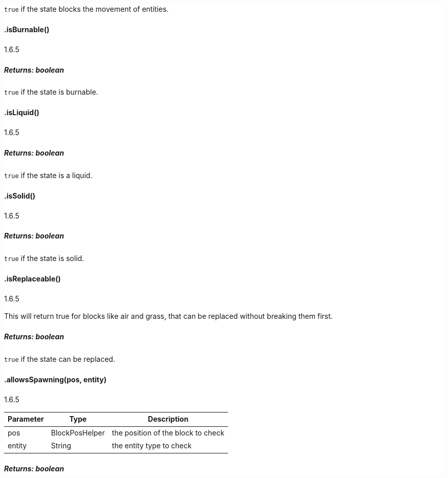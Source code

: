 `true` if the state blocks the movement of entities.



#### .isBurnable()

1.6.5


##### Returns: boolean

`true` if the state is burnable.



#### .isLiquid()

1.6.5


##### Returns: boolean

`true` if the state is a liquid.



#### .isSolid()

1.6.5


##### Returns: boolean

`true` if the state is solid.



#### .isReplaceable()

1.6.5

This will return true for blocks like air and grass, that can be replaced without breaking
them first.


##### Returns: boolean

`true` if the state can be replaced.



#### .allowsSpawning(pos, entity)

1.6.5

| Parameter | Type | Description |
|---|---|---|
| pos | BlockPosHelper | the position of the block to check |
| entity | String | the entity type to check |

##### Returns: boolean
